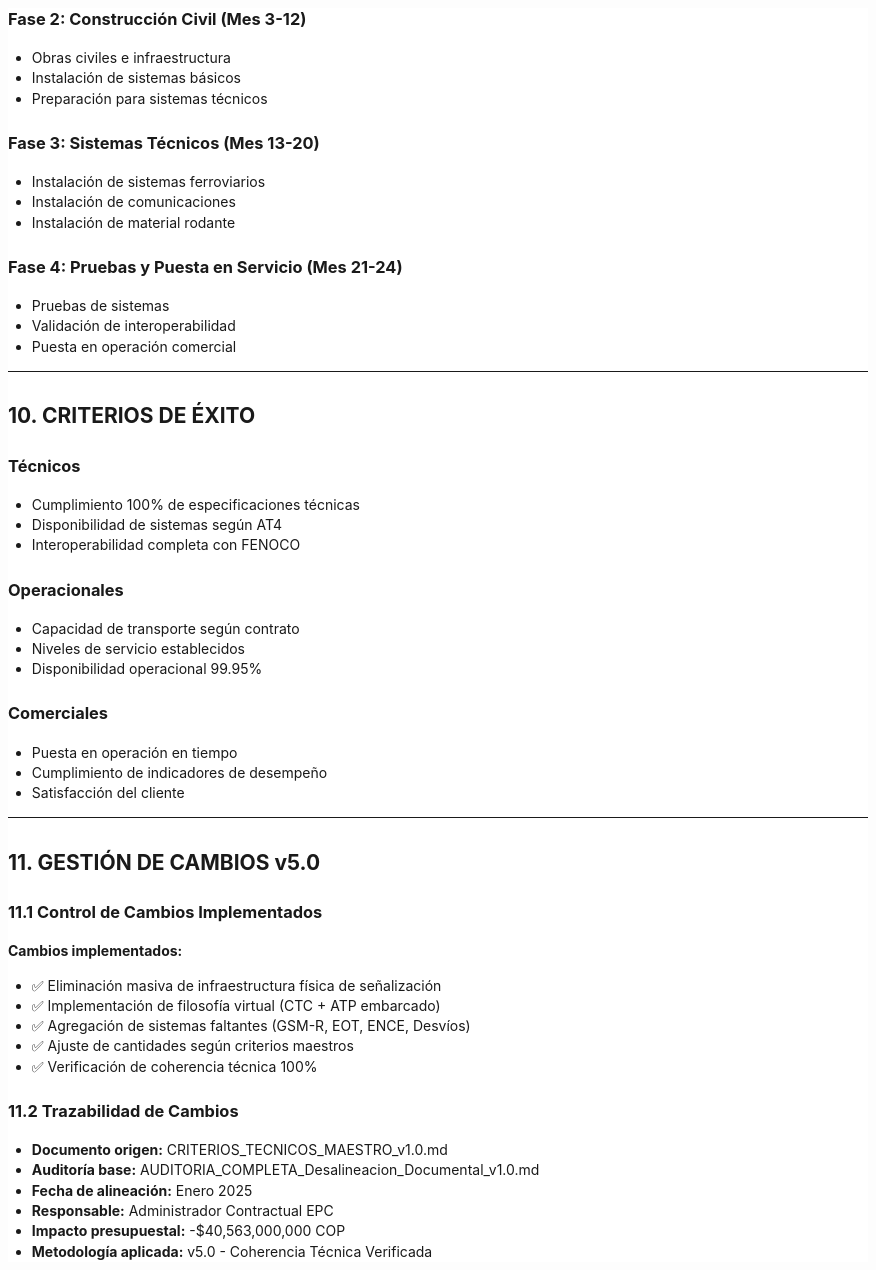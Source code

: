 ### **Fase 2: Construcción Civil (Mes 3-12)**
- Obras civiles e infraestructura
- Instalación de sistemas básicos
- Preparación para sistemas técnicos

### **Fase 3: Sistemas Técnicos (Mes 13-20)**
- Instalación de sistemas ferroviarios
- Instalación de comunicaciones
- Instalación de material rodante

### **Fase 4: Pruebas y Puesta en Servicio (Mes 21-24)**
- Pruebas de sistemas
- Validación de interoperabilidad
- Puesta en operación comercial

---

## 10. CRITERIOS DE ÉXITO

### **Técnicos**
- Cumplimiento 100% de especificaciones técnicas
- Disponibilidad de sistemas según AT4
- Interoperabilidad completa con FENOCO

### **Operacionales**
- Capacidad de transporte según contrato
- Niveles de servicio establecidos
- Disponibilidad operacional 99.95%

### **Comerciales**
- Puesta en operación en tiempo
- Cumplimiento de indicadores de desempeño
- Satisfacción del cliente

---

## 11. GESTIÓN DE CAMBIOS v5.0

### 11.1 Control de Cambios Implementados
**Cambios implementados:**
- ✅ Eliminación masiva de infraestructura física de señalización
- ✅ Implementación de filosofía virtual (CTC + ATP embarcado)
- ✅ Agregación de sistemas faltantes (GSM-R, EOT, ENCE, Desvíos)
- ✅ Ajuste de cantidades según criterios maestros
- ✅ Verificación de coherencia técnica 100%

### 11.2 Trazabilidad de Cambios
- **Documento origen:** CRITERIOS_TECNICOS_MAESTRO_v1.0.md
- **Auditoría base:** AUDITORIA_COMPLETA_Desalineacion_Documental_v1.0.md
- **Fecha de alineación:** Enero 2025
- **Responsable:** Administrador Contractual EPC
- **Impacto presupuestal:** -$40,563,000,000 COP
- **Metodología aplicada:** v5.0 - Coherencia Técnica Verificada
